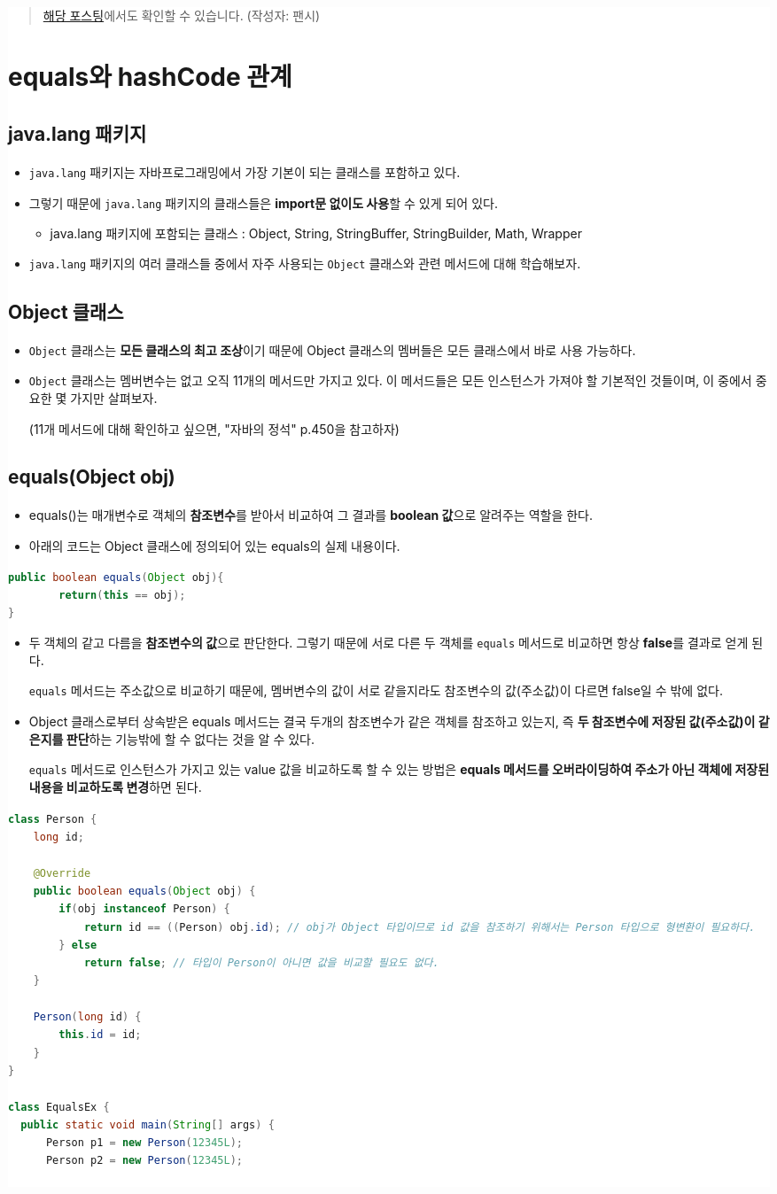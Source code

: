 > [해당 포스팅](https://devfancy.github.io/equals-and-hashcode/)에서도 확인할 수 있습니다. (작성자: 팬시)

# equals와 hashCode 관계

## java.lang 패키지

* `java.lang` 패키지는 자바프로그래밍에서 가장 기본이 되는 클래스를 포함하고 있다.

* 그렇기 때문에 `java.lang` 패키지의 클래스들은 **import문 없이도 사용**할 수 있게 되어 있다.

    * java.lang 패키지에 포함되는 클래스 : Object, String, StringBuffer, StringBuilder, Math, Wrapper

* `java.lang` 패키지의 여러 클래스들 중에서 자주 사용되는 `Object` 클래스와 관련 메서드에 대해 학습해보자.

## Object 클래스

* `Object` 클래스는 **모든 클래스의 최고 조상**이기 때문에 Object 클래스의 멤버들은 모든 클래스에서 바로 사용 가능하다.

* `Object` 클래스는 멤버변수는 없고 오직 11개의 메서드만 가지고 있다. 이 메서드들은 모든 인스턴스가 가져야 할 기본적인 것들이며, 이 중에서 중요한 몇 가지만 살펴보자.

  (11개 메서드에 대해 확인하고 싶으면, "자바의 정석" p.450을 참고하자)

## equals(Object obj)

* equals()는 매개변수로 객체의 **참조변수**를 받아서 비교하여 그 결과를 **boolean 값**으로 알려주는 역할을 한다.

* 아래의 코드는 Object 클래스에 정의되어 있는 equals의 실제 내용이다.

```java
public boolean equals(Object obj){
        return(this == obj);
}
```

* 두 객체의 같고 다름을 **참조변수의 값**으로 판단한다. 그렇기 때문에 서로 다른 두 객체를 `equals` 메서드로 비교하면 항상 **false**를 결과로 얻게 된다.

  `equals` 메서드는 주소값으로 비교하기 때문에, 멤버변수의 값이 서로 같을지라도 참조변수의 값(주소값)이 다르면 false일 수 밖에 없다.

* Object 클래스로부터 상속받은 equals 메서드는 결국 두개의 참조변수가 같은 객체를 참조하고 있는지, 즉 **두 참조변수에 저장된 값(주소값)이 같은지를 판단**하는 기능밖에 할 수 없다는 것을 알 수 있다.

  `equals` 메서드로 인스턴스가 가지고 있는 value 값을 비교하도록 할 수 있는 방법은 **equals 메서드를 오버라이딩하여 주소가 아닌 객체에 저장된 내용을 비교하도록 변경**하면 된다.

```java
class Person {
    long id;
    
    @Override
    public boolean equals(Object obj) {
        if(obj instanceof Person) {
            return id == ((Person) obj.id); // obj가 Object 타입이므로 id 값을 참조하기 위해서는 Person 타입으로 형변환이 필요하다.
        } else
            return false; // 타입이 Person이 아니면 값을 비교할 필요도 없다.
    }
    
    Person(long id) {
        this.id = id;
    }
}

class EqualsEx {
  public static void main(String[] args) {
      Person p1 = new Person(12345L);
      Person p2 = new Person(12345L);
      
```